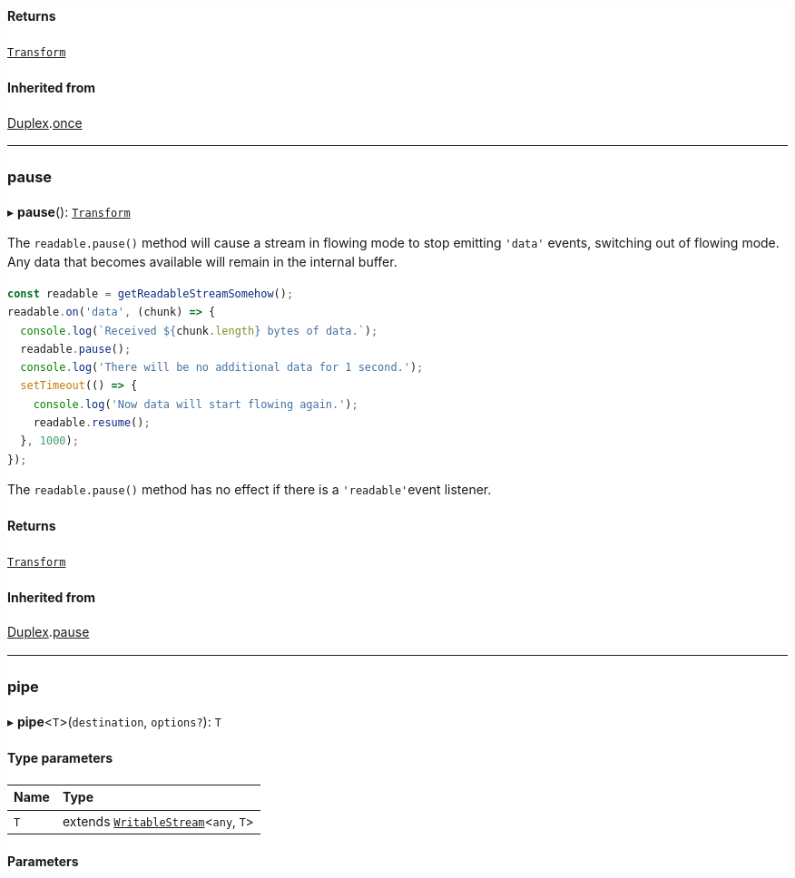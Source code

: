 #### Returns

[`Transform`](https://oven-sh.github.io/bun-types/classes/stream_.Transform.md)

#### Inherited from

[Duplex](https://oven-sh.github.io/bun-types/classes/stream_.Duplex.md).[once](https://oven-sh.github.io/bun-types/classes/stream_.Duplex.md#once)

___

### pause

▸ **pause**(): [`Transform`](https://oven-sh.github.io/bun-types/classes/stream_.Transform.md)

The `readable.pause()` method will cause a stream in flowing mode to stop
emitting `'data'` events, switching out of flowing mode. Any data that
becomes available will remain in the internal buffer.

```js
const readable = getReadableStreamSomehow();
readable.on('data', (chunk) => {
  console.log(`Received ${chunk.length} bytes of data.`);
  readable.pause();
  console.log('There will be no additional data for 1 second.');
  setTimeout(() => {
    console.log('Now data will start flowing again.');
    readable.resume();
  }, 1000);
});
```

The `readable.pause()` method has no effect if there is a `'readable'`event listener.

#### Returns

[`Transform`](https://oven-sh.github.io/bun-types/classes/stream_.Transform.md)

#### Inherited from

[Duplex](https://oven-sh.github.io/bun-types/classes/stream_.Duplex.md).[pause](https://oven-sh.github.io/bun-types/classes/stream_.Duplex.md#pause)

___

### pipe

▸ **pipe**<`T`\>(`destination`, `options?`): `T`

#### Type parameters

| Name | Type |
| :------ | :------ |
| `T` | extends [`WritableStream`](https://oven-sh.github.io/bun-types/modules.md#writablestream)<`any`, `T`\> |

#### Parameters
